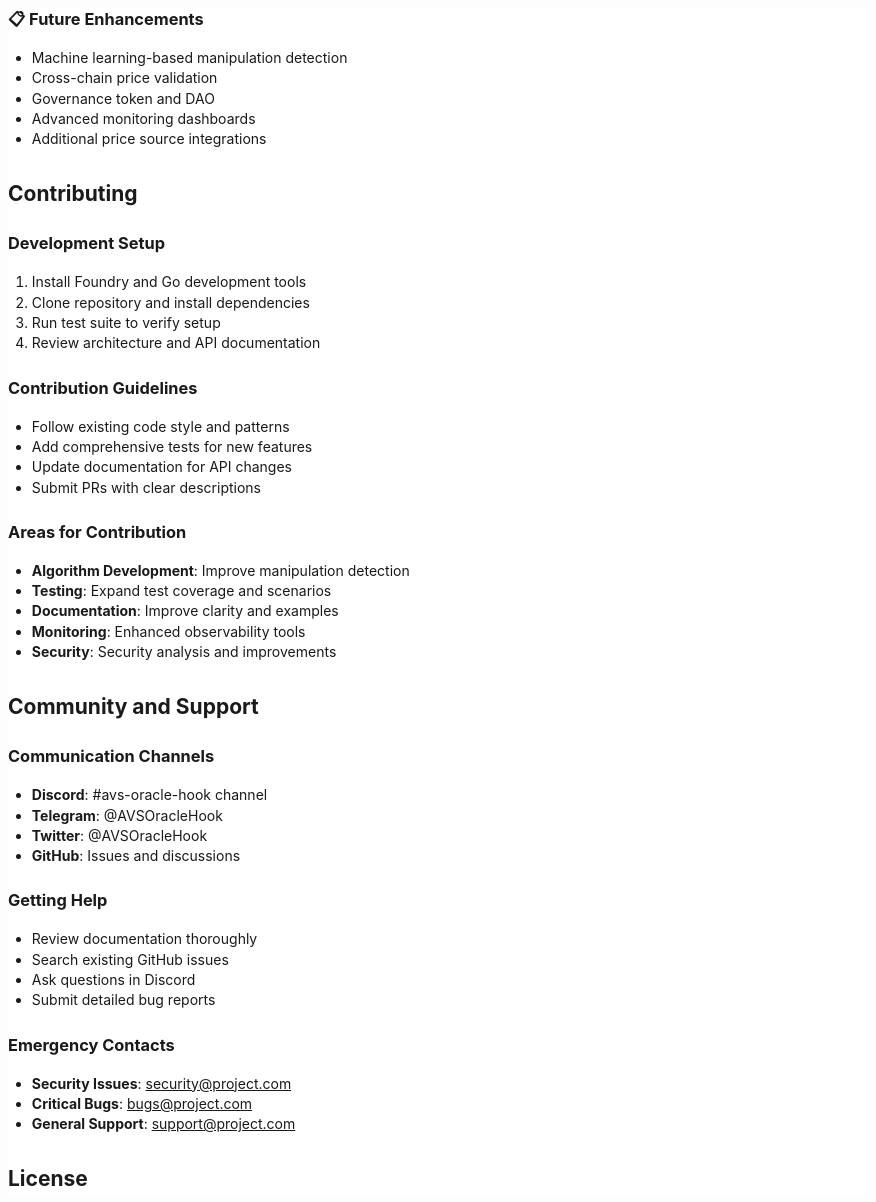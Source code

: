 ### 📋 Future Enhancements
- Machine learning-based manipulation detection
- Cross-chain price validation
- Governance token and DAO
- Advanced monitoring dashboards
- Additional price source integrations

## Contributing

### Development Setup
1. Install Foundry and Go development tools
2. Clone repository and install dependencies
3. Run test suite to verify setup
4. Review architecture and API documentation

### Contribution Guidelines
- Follow existing code style and patterns
- Add comprehensive tests for new features
- Update documentation for API changes
- Submit PRs with clear descriptions

### Areas for Contribution
- **Algorithm Development**: Improve manipulation detection
- **Testing**: Expand test coverage and scenarios  
- **Documentation**: Improve clarity and examples
- **Monitoring**: Enhanced observability tools
- **Security**: Security analysis and improvements

## Community and Support

### Communication Channels
- **Discord**: #avs-oracle-hook channel
- **Telegram**: @AVSOracleHook
- **Twitter**: @AVSOracleHook
- **GitHub**: Issues and discussions

### Getting Help
- Review documentation thoroughly
- Search existing GitHub issues
- Ask questions in Discord
- Submit detailed bug reports

### Emergency Contacts
- **Security Issues**: security@project.com
- **Critical Bugs**: bugs@project.com
- **General Support**: support@project.com

## License
